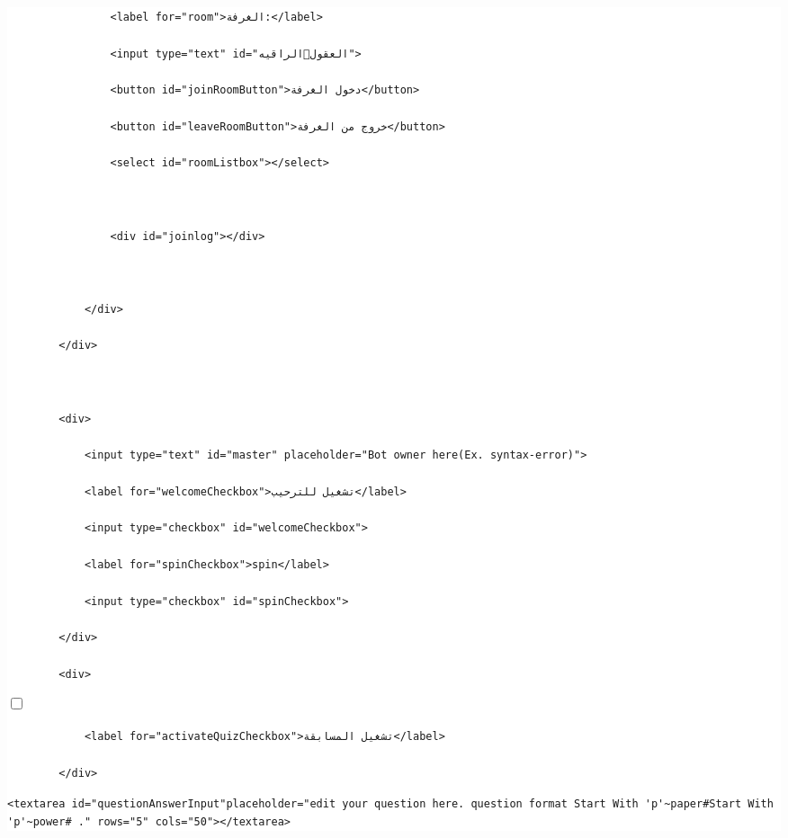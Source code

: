                    <label for="room">الغرفة:</label>

                    <input type="text" id="العقول💞الراقيه">

                    <button id="joinRoomButton">دخول الغرفة</button>

                    <button id="leaveRoomButton">خروج من الغرفة</button>

                    <select id="roomListbox"></select>



                    <div id="joinlog"></div>

 

                </div>

            </div>

            

            <div>

                <input type="text" id="master" placeholder="Bot owner here(Ex. syntax-error)">

                <label for="welcomeCheckbox">تشغيل للترحيب</label>

                <input type="checkbox" id="welcomeCheckbox">

                <label for="spinCheckbox">spin</label>

                <input type="checkbox" id="spinCheckbox">

            </div>

            <div>   

 <input type="checkbox" id="activateQuizCheckbox">

                <label for="activateQuizCheckbox">تشغيل المسابقة</label>              

            </div>

              

 

<form id="quizForm">

     

    <textarea id="questionAnswerInput"placeholder="edit your question here. question format Start With 'p'~paper#Start With 'p'~power# ." rows="5" cols="50"></textarea>



</form>















  